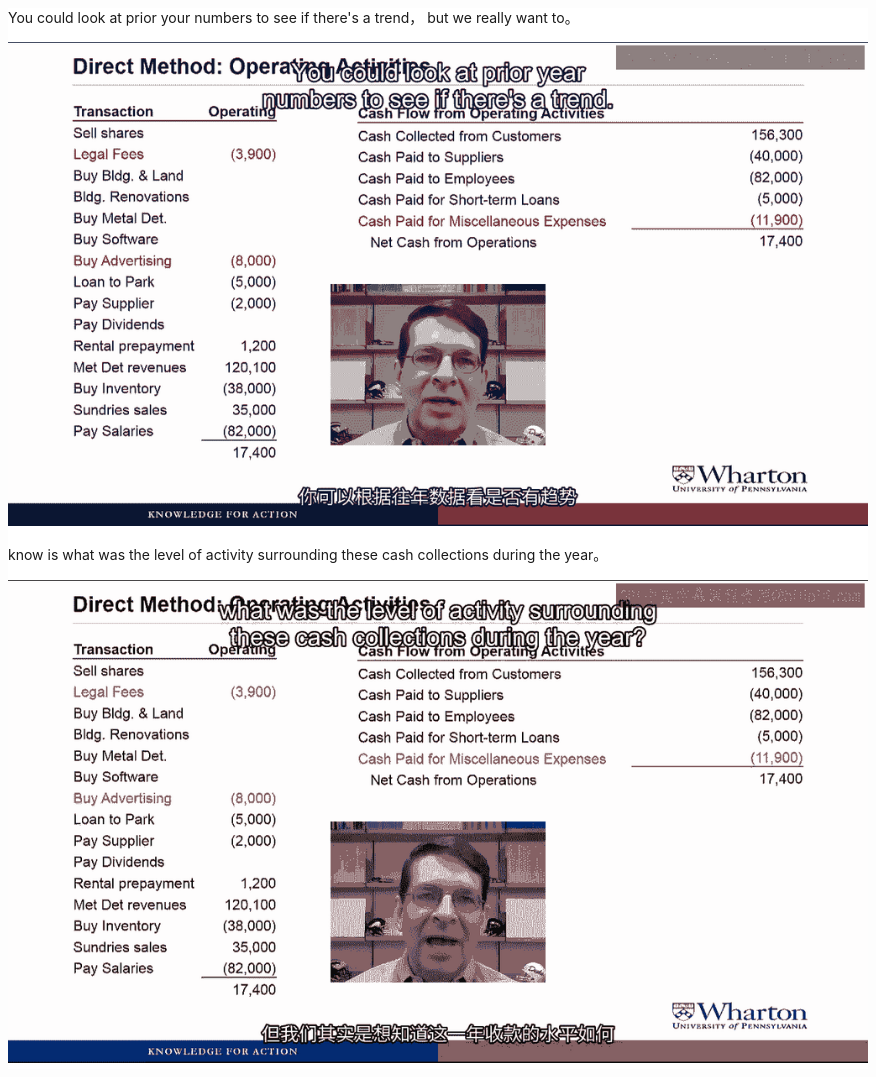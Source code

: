  You could look at prior your numbers to see if there's a trend， but we really want to。



![](img/cab748d2de358b6d1d82e3248cedb284_84.png)

 know is what was the level of activity surrounding these cash collections during the year。



![](img/cab748d2de358b6d1d82e3248cedb284_86.png)
